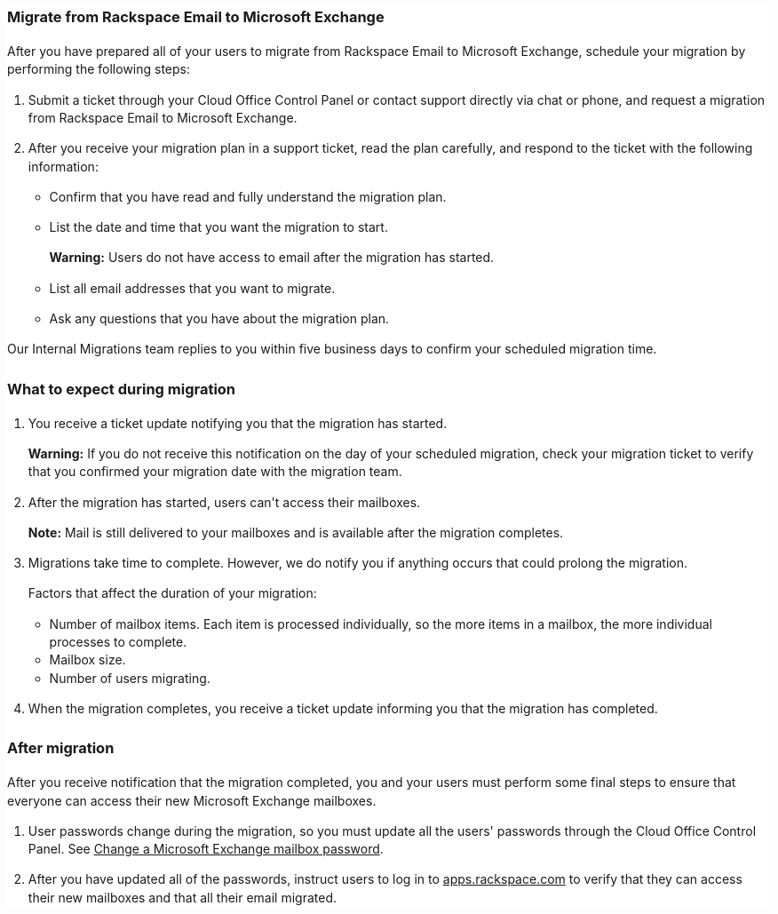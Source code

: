 ### Migrate from Rackspace Email to Microsoft Exchange

After you have prepared all of your users to migrate from Rackspace Email to Microsoft Exchange, schedule your migration by performing the following steps:

1. Submit a ticket through your Cloud Office Control Panel or contact support directly via chat or phone, and request a migration from Rackspace Email to Microsoft Exchange.
2. After you receive your migration plan in a support ticket, read the plan carefully, and respond to the ticket with the following information:

   - Confirm that you have read and fully understand the migration plan.
   - List the date and time that you want the migration to start.

      **Warning:** Users do not have access to email after the migration has started.

   - List all email addresses that you want to migrate.
   - Ask any questions that you have about the migration plan.

Our Internal Migrations team replies to you within five business days to confirm your scheduled migration time.

### What to expect during migration

1. You receive a ticket update notifying you that the migration has started.

   **Warning:** If you do not receive this notification on the day of your scheduled migration, check your migration ticket to verify that you confirmed your migration date with the migration team.

2. After the migration has started, users can't access their mailboxes.

   **Note:** Mail is still delivered to your mailboxes and is available after the migration completes.

3. Migrations take time to complete. However, we do notify you if anything occurs that could prolong the migration.

   Factors that affect the duration of your migration:
      - Number of mailbox items. Each item is processed individually, so the more items in a mailbox, the more individual processes to complete.
      - Mailbox size.
      - Number of users migrating.

4. When the migration completes, you receive a ticket update informing you that the migration has completed.

### After migration

After you receive notification that the migration completed, you and your users must perform some final steps to ensure that everyone can access their new Microsoft Exchange mailboxes.

1. User passwords change during the migration, so you must update all the users' passwords through the Cloud Office Control Panel. See [Change a Microsoft Exchange mailbox password](/support/how-to/change-a-microsoft-exchange-mailbox-password/#reset-a-mailbox-password-through-the-cloud-office-control-panel).

2. After you have updated all of the passwords, instruct users to log in to [apps.rackspace.com](https://apps.rackspace.com/index.php) to verify that they can access their new mailboxes and that all their email migrated.
